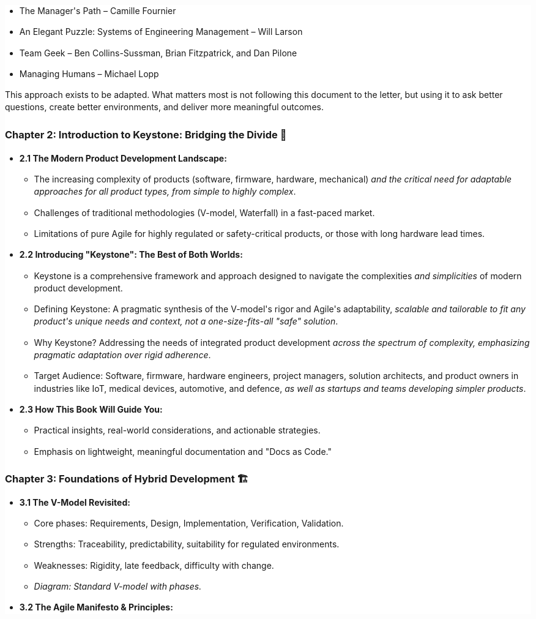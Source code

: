 * The Manager's Path – Camille Fournier

* An Elegant Puzzle: Systems of Engineering Management – Will Larson

* Team Geek – Ben Collins-Sussman, Brian Fitzpatrick, and Dan Pilone

* Managing Humans – Michael Lopp

This approach exists to be adapted. What matters most is not following this document to the letter, but using it to ask better questions, create better environments, and deliver more meaningful outcomes.

### Chapter 2: Introduction to Keystone: Bridging the Divide 🌉

* **2.1 The Modern Product Development Landscape:**

  * The increasing complexity of products (software, firmware, hardware, mechanical) *and the critical need for adaptable approaches for all product types, from simple to highly complex*.

  * Challenges of traditional methodologies (V-model, Waterfall) in a fast-paced market.

  * Limitations of pure Agile for highly regulated or safety-critical products, or those with long hardware lead times.

* **2.2 Introducing "Keystone": The Best of Both Worlds:**

  * Keystone is a comprehensive framework and approach designed to navigate the complexities *and simplicities* of modern product development.

  * Defining Keystone: A pragmatic synthesis of the V-model's rigor and Agile's adaptability, *scalable and tailorable to fit any product's unique needs and context, not a one-size-fits-all "safe" solution*.

  * Why Keystone? Addressing the needs of integrated product development *across the spectrum of complexity, emphasizing pragmatic adaptation over rigid adherence*.

  * Target Audience: Software, firmware, hardware engineers, project managers, solution architects, and product owners in industries like IoT, medical devices, automotive, and defence, *as well as startups and teams developing simpler products*.

* **2.3 How This Book Will Guide You:**

  * Practical insights, real-world considerations, and actionable strategies.

  * Emphasis on lightweight, meaningful documentation and "Docs as Code."

### Chapter 3: Foundations of Hybrid Development 🏗️

* **3.1 The V-Model Revisited:**

  * Core phases: Requirements, Design, Implementation, Verification, Validation.

  * Strengths: Traceability, predictability, suitability for regulated environments.

  * Weaknesses: Rigidity, late feedback, difficulty with change.

  * *Diagram: Standard V-model with phases.*

* **3.2 The Agile Manifesto & Principles:**
